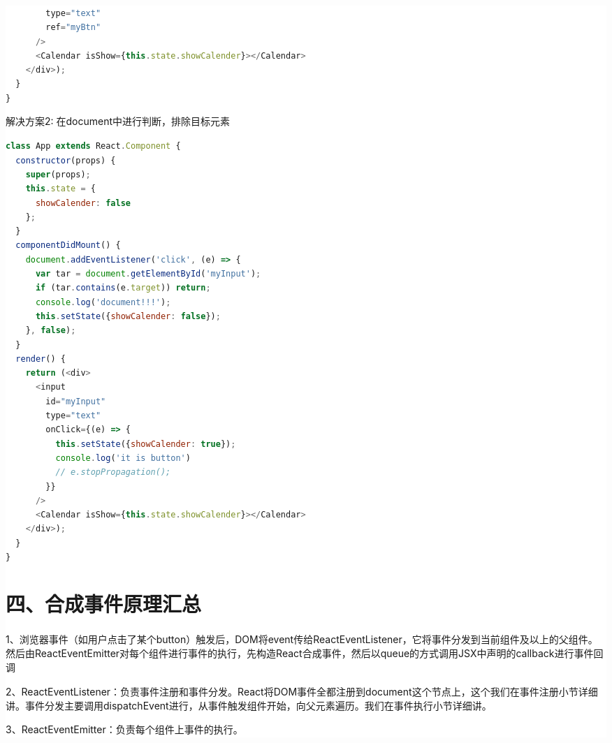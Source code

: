 ```javascript
        type="text"
        ref="myBtn"
      />
      <Calendar isShow={this.state.showCalender}></Calendar>
    </div>);
  }
}
```

解决方案2: 在document中进行判断，排除目标元素
```javascript
class App extends React.Component {
  constructor(props) {
    super(props);
    this.state = {
      showCalender: false
    };
  }
  componentDidMount() {
    document.addEventListener('click', (e) => {
      var tar = document.getElementById('myInput');
      if (tar.contains(e.target)) return;
      console.log('document!!!');
      this.setState({showCalender: false});
    }, false);
  }
  render() {
    return (<div>
      <input
        id="myInput"
        type="text"
        onClick={(e) => {
          this.setState({showCalender: true});
          console.log('it is button')
          // e.stopPropagation();
        }}
      />
      <Calendar isShow={this.state.showCalender}></Calendar>
    </div>);
  }
}
```
# 四、合成事件原理汇总
1、浏览器事件（如用户点击了某个button）触发后，DOM将event传给ReactEventListener，它将事件分发到当前组件及以上的父组件。然后由ReactEventEmitter对每个组件进行事件的执行，先构造React合成事件，然后以queue的方式调用JSX中声明的callback进行事件回调

2、ReactEventListener：负责事件注册和事件分发。React将DOM事件全都注册到document这个节点上，这个我们在事件注册小节详细讲。事件分发主要调用dispatchEvent进行，从事件触发组件开始，向父元素遍历。我们在事件执行小节详细讲。

3、ReactEventEmitter：负责每个组件上事件的执行。
